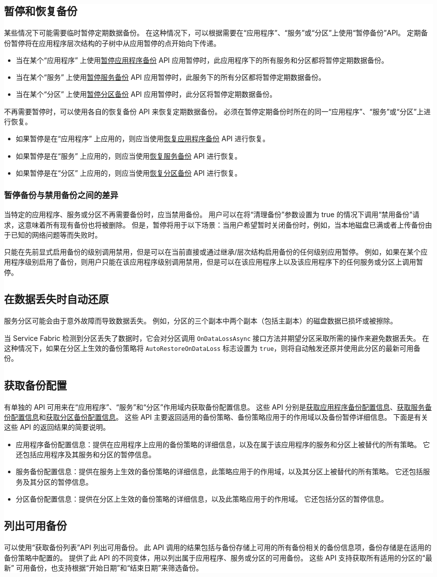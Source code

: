 ## <a name="suspend--resume-backup"></a>暂停和恢复备份
某些情况下可能需要临时暂停定期数据备份。 在这种情况下，可以根据需要在“应用程序”、“服务”或“分区”上使用“暂停备份”API。    定期备份暂停将在应用程序层次结构的子树中从应用暂停的点开始向下传递。 

* 当在某个“应用程序”  上使用[暂停应用程序备份](https://docs.microsoft.com/rest/api/servicefabric/sfclient-api-suspendapplicationbackup) API 应用暂停时，此应用程序下的所有服务和分区都将暂停定期数据备份。

* 当在某个“服务”  上使用[暂停服务备份](https://docs.microsoft.com/rest/api/servicefabric/sfclient-api-suspendservicebackup) API 应用暂停时，此服务下的所有分区都将暂停定期数据备份。

* 当在某个“分区”  上使用[暂停分区备份](https://docs.microsoft.com/rest/api/servicefabric/sfclient-api-suspendpartitionbackup) API 应用暂停时，此分区将暂停定期数据备份。

不再需要暂停时，可以使用各自的恢复备份 API 来恢复定期数据备份。 必须在暂停定期备份时所在的同一“应用程序”、“服务”或“分区”上进行恢复。   

* 如果暂停是在“应用程序”  上应用的，则应当使用[恢复应用程序备份](https://docs.microsoft.com/rest/api/servicefabric/sfclient-api-resumeapplicationbackup) API 进行恢复。 

* 如果暂停是在“服务”  上应用的，则应当使用[恢复服务备份](https://docs.microsoft.com/rest/api/servicefabric/sfclient-api-resumeservicebackup) API 进行恢复。

* 如果暂停是在“分区”  上应用的，则应当使用[恢复分区备份](https://docs.microsoft.com/rest/api/servicefabric/sfclient-api-resumepartitionbackup) API 进行恢复。

### <a name="difference-between-suspend-and-disable-backups"></a>暂停备份与禁用备份之间的差异
当特定的应用程序、服务或分区不再需要备份时，应当禁用备份。 用户可以在将“清理备份”参数设置为 true 的情况下调用“禁用备份”请求，这意味着所有现有备份也将被删除。 但是，暂停将用于以下场景：当用户希望暂时关闭备份时，例如，当本地磁盘已满或者上传备份由于已知的网络问题等而失败时。 

只能在先前显式启用备份的级别调用禁用，但是可以在当前直接或通过继承/层次结构启用备份的任何级别应用暂停。 例如，如果在某个应用程序级别启用了备份，则用户只能在该应用程序级别调用禁用，但是可以在该应用程序上以及该应用程序下的任何服务或分区上调用暂停。 

## <a name="auto-restore-on-data-loss"></a>在数据丢失时自动还原
服务分区可能会由于意外故障而导致数据丢失。 例如，分区的三个副本中两个副本（包括主副本）的磁盘数据已损坏或被擦除。

当 Service Fabric 检测到分区丢失了数据时，它会对分区调用 `OnDataLossAsync` 接口方法并期望分区采取所需的操作来避免数据丢失。 在这种情况下，如果在分区上生效的备份策略将 `AutoRestoreOnDataLoss` 标志设置为 `true`，则将自动触发还原并使用此分区的最新可用备份。

## <a name="get-backup-configuration"></a>获取备份配置
有单独的 API 可用来在“应用程序”、“服务”和“分区”作用域内获取备份配置信息。    这些 API 分别是[获取应用程序备份配置信息](https://docs.microsoft.com/rest/api/servicefabric/sfclient-api-getapplicationbackupconfigurationinfo)、[获取服务备份配置信息](https://docs.microsoft.com/rest/api/servicefabric/sfclient-api-getservicebackupconfigurationinfo)和[获取分区备份配置信息](https://docs.microsoft.com/rest/api/servicefabric/sfclient-api-getpartitionbackupconfigurationinfo)。 这些 API 主要返回适用的备份策略、备份策略应用于的作用域以及备份暂停详细信息。 下面是有关这些 API 的返回结果的简要说明。

- 应用程序备份配置信息：提供在应用程序上应用的备份策略的详细信息，以及在属于该应用程序的服务和分区上被替代的所有策略。 它还包括应用程序及其服务和分区的暂停信息。

- 服务备份配置信息：提供在服务上生效的备份策略的详细信息，此策略应用于的作用域，以及其分区上被替代的所有策略。 它还包括服务及其分区的暂停信息。

- 分区备份配置信息：提供在分区上生效的备份策略的详细信息，以及此策略应用于的作用域。 它还包括分区的暂停信息。

## <a name="list-available-backups"></a>列出可用备份

可以使用“获取备份列表”API 列出可用备份。 此 API 调用的结果包括与备份存储上可用的所有备份相关的备份信息项，备份存储是在适用的备份策略中配置的。 提供了此 API 的不同变体，用以列出属于应用程序、服务或分区的可用备份。 这些 API 支持获取所有适用的分区的“最新”  可用备份，也支持根据“开始日期”和“结束日期”来筛选备份。  
